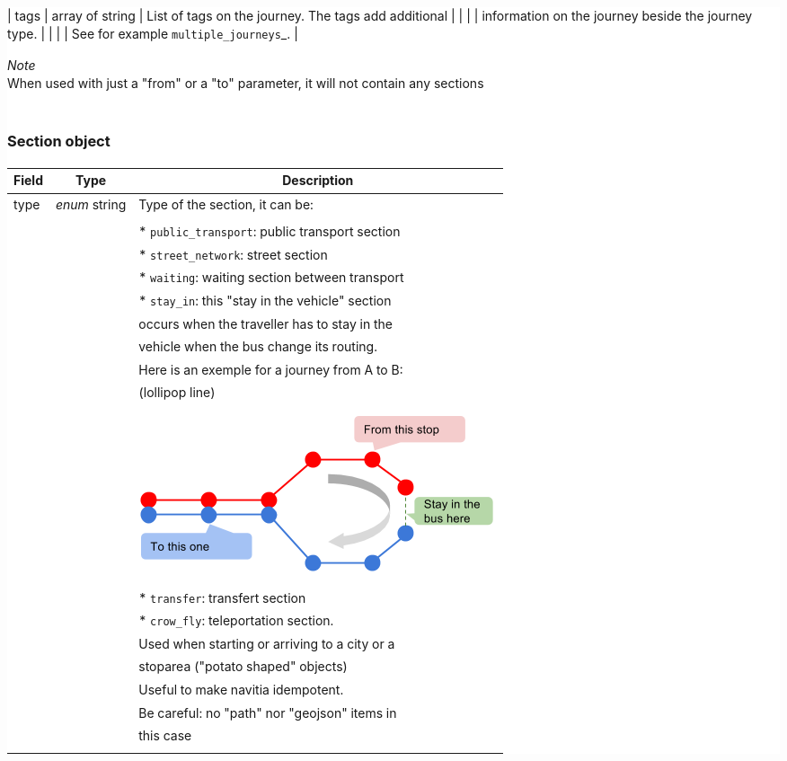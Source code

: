 | tags                | array of string          | List of tags on the journey. The tags add additional         |
|                     |                          | information on the journey beside the journey type.          |
|                     |                          | See for example `multiple_journeys`_.                        |




<aside class="notice">
<div style="font-style: italic"> Note </div>
 When used with just a "from" or a "to" parameter, it will not contain any sections <br/><br/>
</aside>

### Section object

| Field                   | Type                               | Description                                        |
| --- | --- | --- |
| type                    | *enum* string                      | Type of the section, it can be:                    |
|                         |                                    |                                                    |
|                         |                                    | * ``public_transport``: public transport section   |
|                         |                                    | * ``street_network``: street section               |
|                         |                                    | * ``waiting``: waiting section between transport   |
|                         |                                    | * ``stay_in``: this "stay in the vehicle" section  |
|                         |                                    |   occurs when the traveller has to stay in the     |
|                         |                                    |   vehicle when the bus change its routing.         |
|                         |                                    |   Here is an exemple for a journey from A to B:    |
|                         |                                    |   (lollipop line)                                  |
|                         |                                    |                                                    |
|                         |                                    |   ![Caption text](images/stay_in.png)      |
|                         |                                    |                                                    |
|                         |                                    | * ``transfer``: transfert section                  | 
|                         |                                    | * ``crow_fly``: teleportation section.             |
|                         |                                    |   Used when starting or arriving to a city or a    |
|                         |                                    |   stoparea ("potato shaped" objects)               |
|                         |                                    |   Useful to make navitia idempotent.               |
|                         |                                    |   Be careful: no "path" nor "geojson" items in     |
|                         |                                    |   this case                                        |
|                         |                                    |                                                    |